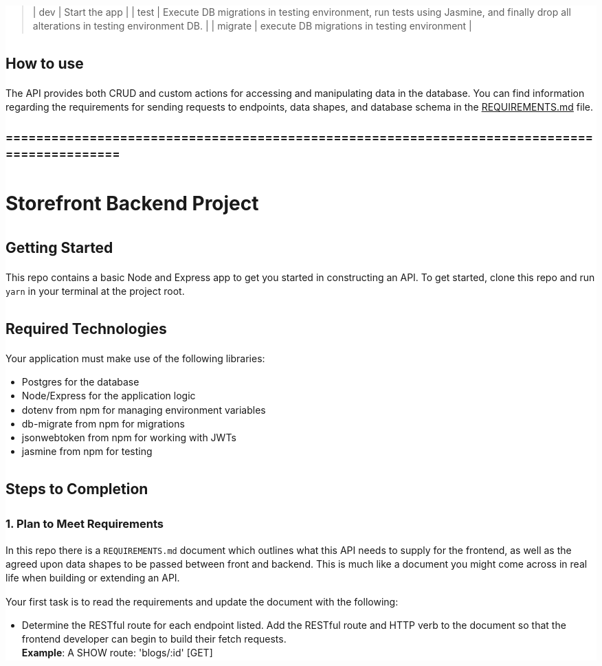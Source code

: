 > | dev               |                                                                                                Start the app                                                                                                 |
> | test                |                                      Execute DB migrations in testing environment, run tests using Jasmine, and finally drop all alterations in testing environment DB.                                    |
> | migrate             |                                                                                 execute DB migrations in testing environment                                                                             |

## How to use

The API provides both CRUD and custom actions for accessing and manipulating data in the database. You can find information regarding the requirements for sending requests to endpoints, data shapes, and database schema in the [REQUIREMENTS.md](https://github.com/adex-badr18/storefront-backend/blob/a64b4dcd070db6ca66e526d193fe66a9db18dd4a/REQUIREMENTS.md) file.




### ============================================================================================

# Storefront Backend Project

## Getting Started

This repo contains a basic Node and Express app to get you started in constructing an API. To get started, clone this repo and run `yarn` in your terminal at the project root.

## Required Technologies
Your application must make use of the following libraries:
- Postgres for the database
- Node/Express for the application logic
- dotenv from npm for managing environment variables
- db-migrate from npm for migrations
- jsonwebtoken from npm for working with JWTs
- jasmine from npm for testing

## Steps to Completion

### 1. Plan to Meet Requirements

In this repo there is a `REQUIREMENTS.md` document which outlines what this API needs to supply for the frontend, as well as the agreed upon data shapes to be passed between front and backend. This is much like a document you might come across in real life when building or extending an API. 

Your first task is to read the requirements and update the document with the following:
- Determine the RESTful route for each endpoint listed. Add the RESTful route and HTTP verb to the document so that the frontend developer can begin to build their fetch requests.    
**Example**: A SHOW route: 'blogs/:id' [GET] 
